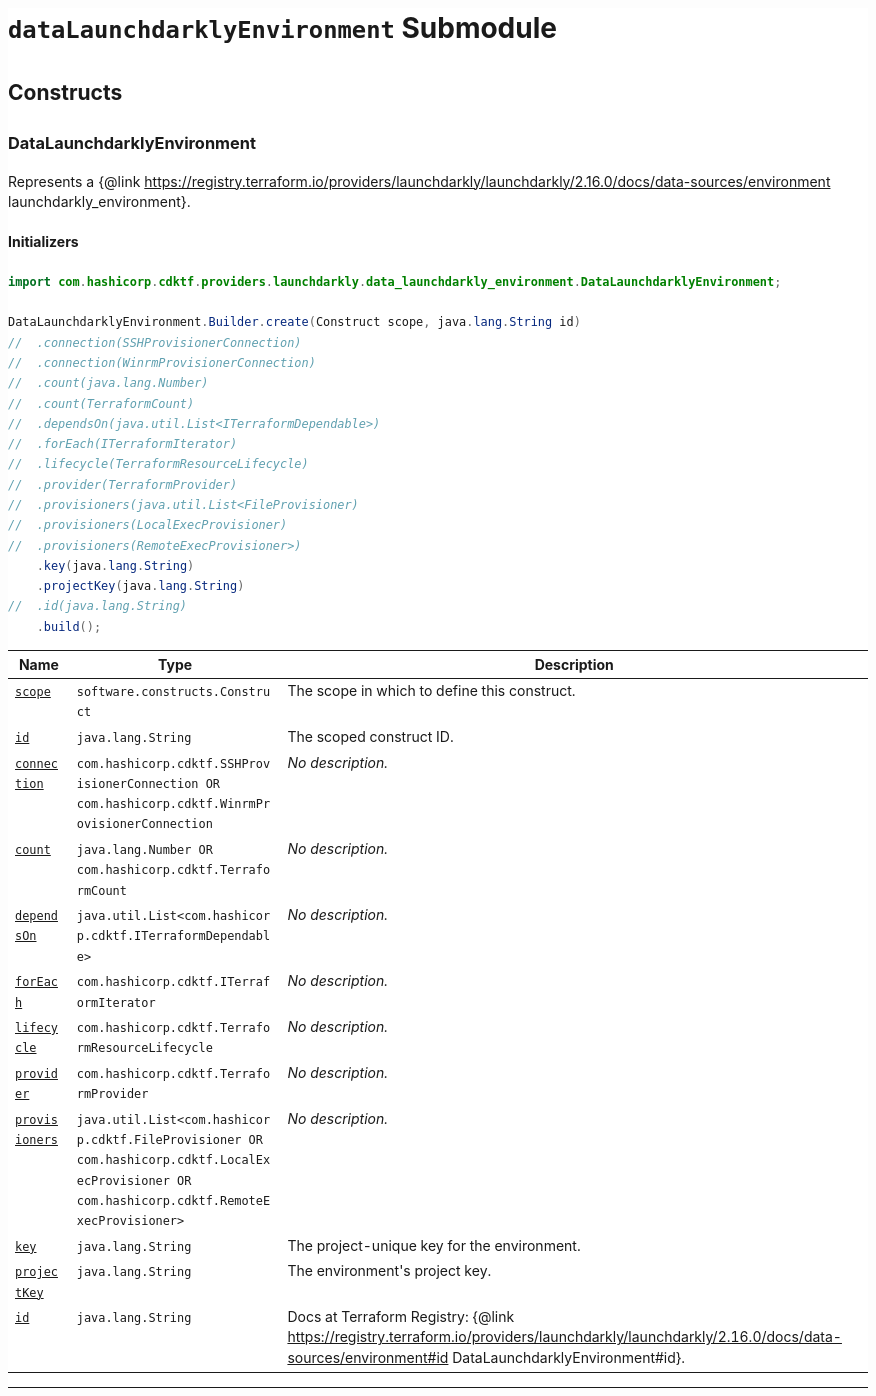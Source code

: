# `dataLaunchdarklyEnvironment` Submodule <a name="`dataLaunchdarklyEnvironment` Submodule" id="@cdktf/provider-launchdarkly.dataLaunchdarklyEnvironment"></a>

## Constructs <a name="Constructs" id="Constructs"></a>

### DataLaunchdarklyEnvironment <a name="DataLaunchdarklyEnvironment" id="@cdktf/provider-launchdarkly.dataLaunchdarklyEnvironment.DataLaunchdarklyEnvironment"></a>

Represents a {@link https://registry.terraform.io/providers/launchdarkly/launchdarkly/2.16.0/docs/data-sources/environment launchdarkly_environment}.

#### Initializers <a name="Initializers" id="@cdktf/provider-launchdarkly.dataLaunchdarklyEnvironment.DataLaunchdarklyEnvironment.Initializer"></a>

```java
import com.hashicorp.cdktf.providers.launchdarkly.data_launchdarkly_environment.DataLaunchdarklyEnvironment;

DataLaunchdarklyEnvironment.Builder.create(Construct scope, java.lang.String id)
//  .connection(SSHProvisionerConnection)
//  .connection(WinrmProvisionerConnection)
//  .count(java.lang.Number)
//  .count(TerraformCount)
//  .dependsOn(java.util.List<ITerraformDependable>)
//  .forEach(ITerraformIterator)
//  .lifecycle(TerraformResourceLifecycle)
//  .provider(TerraformProvider)
//  .provisioners(java.util.List<FileProvisioner)
//  .provisioners(LocalExecProvisioner)
//  .provisioners(RemoteExecProvisioner>)
    .key(java.lang.String)
    .projectKey(java.lang.String)
//  .id(java.lang.String)
    .build();
```

| **Name** | **Type** | **Description** |
| --- | --- | --- |
| <code><a href="#@cdktf/provider-launchdarkly.dataLaunchdarklyEnvironment.DataLaunchdarklyEnvironment.Initializer.parameter.scope">scope</a></code> | <code>software.constructs.Construct</code> | The scope in which to define this construct. |
| <code><a href="#@cdktf/provider-launchdarkly.dataLaunchdarklyEnvironment.DataLaunchdarklyEnvironment.Initializer.parameter.id">id</a></code> | <code>java.lang.String</code> | The scoped construct ID. |
| <code><a href="#@cdktf/provider-launchdarkly.dataLaunchdarklyEnvironment.DataLaunchdarklyEnvironment.Initializer.parameter.connection">connection</a></code> | <code>com.hashicorp.cdktf.SSHProvisionerConnection OR com.hashicorp.cdktf.WinrmProvisionerConnection</code> | *No description.* |
| <code><a href="#@cdktf/provider-launchdarkly.dataLaunchdarklyEnvironment.DataLaunchdarklyEnvironment.Initializer.parameter.count">count</a></code> | <code>java.lang.Number OR com.hashicorp.cdktf.TerraformCount</code> | *No description.* |
| <code><a href="#@cdktf/provider-launchdarkly.dataLaunchdarklyEnvironment.DataLaunchdarklyEnvironment.Initializer.parameter.dependsOn">dependsOn</a></code> | <code>java.util.List<com.hashicorp.cdktf.ITerraformDependable></code> | *No description.* |
| <code><a href="#@cdktf/provider-launchdarkly.dataLaunchdarklyEnvironment.DataLaunchdarklyEnvironment.Initializer.parameter.forEach">forEach</a></code> | <code>com.hashicorp.cdktf.ITerraformIterator</code> | *No description.* |
| <code><a href="#@cdktf/provider-launchdarkly.dataLaunchdarklyEnvironment.DataLaunchdarklyEnvironment.Initializer.parameter.lifecycle">lifecycle</a></code> | <code>com.hashicorp.cdktf.TerraformResourceLifecycle</code> | *No description.* |
| <code><a href="#@cdktf/provider-launchdarkly.dataLaunchdarklyEnvironment.DataLaunchdarklyEnvironment.Initializer.parameter.provider">provider</a></code> | <code>com.hashicorp.cdktf.TerraformProvider</code> | *No description.* |
| <code><a href="#@cdktf/provider-launchdarkly.dataLaunchdarklyEnvironment.DataLaunchdarklyEnvironment.Initializer.parameter.provisioners">provisioners</a></code> | <code>java.util.List<com.hashicorp.cdktf.FileProvisioner OR com.hashicorp.cdktf.LocalExecProvisioner OR com.hashicorp.cdktf.RemoteExecProvisioner></code> | *No description.* |
| <code><a href="#@cdktf/provider-launchdarkly.dataLaunchdarklyEnvironment.DataLaunchdarklyEnvironment.Initializer.parameter.key">key</a></code> | <code>java.lang.String</code> | The project-unique key for the environment. |
| <code><a href="#@cdktf/provider-launchdarkly.dataLaunchdarklyEnvironment.DataLaunchdarklyEnvironment.Initializer.parameter.projectKey">projectKey</a></code> | <code>java.lang.String</code> | The environment's project key. |
| <code><a href="#@cdktf/provider-launchdarkly.dataLaunchdarklyEnvironment.DataLaunchdarklyEnvironment.Initializer.parameter.id">id</a></code> | <code>java.lang.String</code> | Docs at Terraform Registry: {@link https://registry.terraform.io/providers/launchdarkly/launchdarkly/2.16.0/docs/data-sources/environment#id DataLaunchdarklyEnvironment#id}. |

---